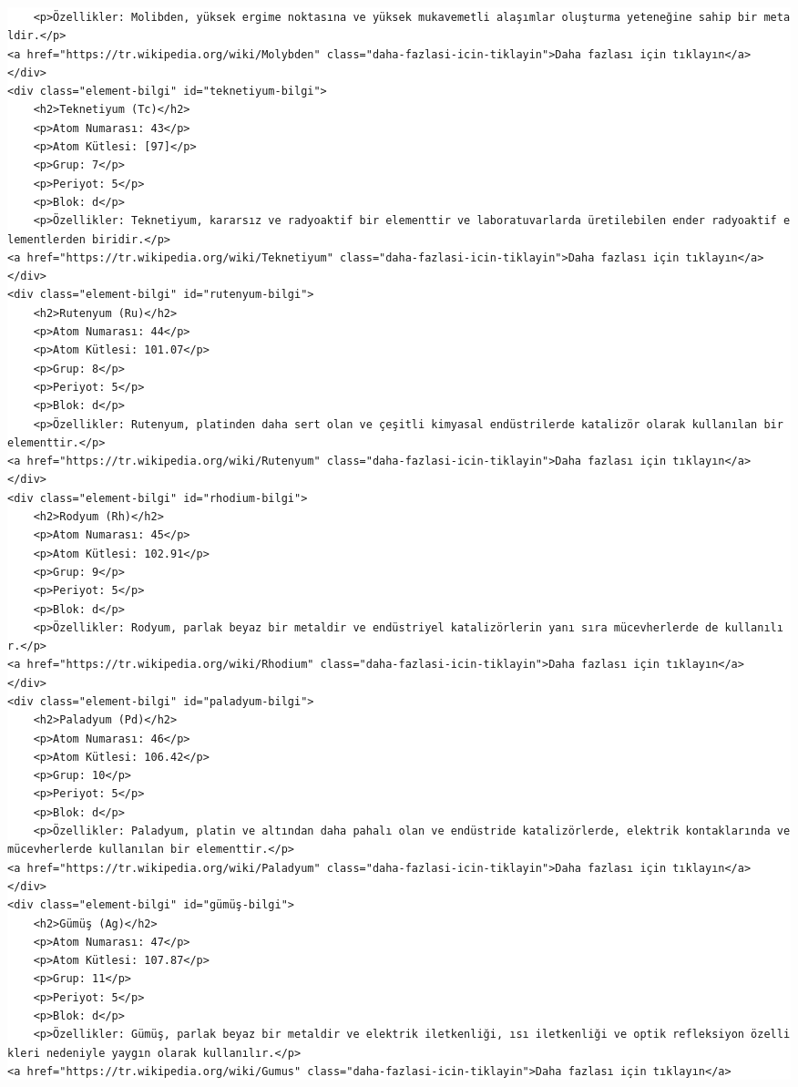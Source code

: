         <p>Özellikler: Molibden, yüksek ergime noktasına ve yüksek mukavemetli alaşımlar oluşturma yeteneğine sahip bir metaldir.</p>
    <a href="https://tr.wikipedia.org/wiki/Molybden" class="daha-fazlasi-icin-tiklayin">Daha fazlası için tıklayın</a>
    </div>
    <div class="element-bilgi" id="teknetiyum-bilgi">
        <h2>Teknetiyum (Tc)</h2>
        <p>Atom Numarası: 43</p>
        <p>Atom Kütlesi: [97]</p>
        <p>Grup: 7</p>
        <p>Periyot: 5</p>
        <p>Blok: d</p>
        <p>Özellikler: Teknetiyum, kararsız ve radyoaktif bir elementtir ve laboratuvarlarda üretilebilen ender radyoaktif elementlerden biridir.</p>
    <a href="https://tr.wikipedia.org/wiki/Teknetiyum" class="daha-fazlasi-icin-tiklayin">Daha fazlası için tıklayın</a>
    </div>
    <div class="element-bilgi" id="rutenyum-bilgi">
        <h2>Rutenyum (Ru)</h2>
        <p>Atom Numarası: 44</p>
        <p>Atom Kütlesi: 101.07</p>
        <p>Grup: 8</p>
        <p>Periyot: 5</p>
        <p>Blok: d</p>
        <p>Özellikler: Rutenyum, platinden daha sert olan ve çeşitli kimyasal endüstrilerde katalizör olarak kullanılan bir elementtir.</p>
    <a href="https://tr.wikipedia.org/wiki/Rutenyum" class="daha-fazlasi-icin-tiklayin">Daha fazlası için tıklayın</a>
    </div>
    <div class="element-bilgi" id="rhodium-bilgi">
        <h2>Rodyum (Rh)</h2>
        <p>Atom Numarası: 45</p>
        <p>Atom Kütlesi: 102.91</p>
        <p>Grup: 9</p>
        <p>Periyot: 5</p>
        <p>Blok: d</p>
        <p>Özellikler: Rodyum, parlak beyaz bir metaldir ve endüstriyel katalizörlerin yanı sıra mücevherlerde de kullanılır.</p>
    <a href="https://tr.wikipedia.org/wiki/Rhodium" class="daha-fazlasi-icin-tiklayin">Daha fazlası için tıklayın</a>
    </div>
    <div class="element-bilgi" id="paladyum-bilgi">
        <h2>Paladyum (Pd)</h2>
        <p>Atom Numarası: 46</p>
        <p>Atom Kütlesi: 106.42</p>
        <p>Grup: 10</p>
        <p>Periyot: 5</p>
        <p>Blok: d</p>
        <p>Özellikler: Paladyum, platin ve altından daha pahalı olan ve endüstride katalizörlerde, elektrik kontaklarında ve mücevherlerde kullanılan bir elementtir.</p>
    <a href="https://tr.wikipedia.org/wiki/Paladyum" class="daha-fazlasi-icin-tiklayin">Daha fazlası için tıklayın</a>
    </div>
    <div class="element-bilgi" id="gümüş-bilgi">
        <h2>Gümüş (Ag)</h2>
        <p>Atom Numarası: 47</p>
        <p>Atom Kütlesi: 107.87</p>
        <p>Grup: 11</p>
        <p>Periyot: 5</p>
        <p>Blok: d</p>
        <p>Özellikler: Gümüş, parlak beyaz bir metaldir ve elektrik iletkenliği, ısı iletkenliği ve optik refleksiyon özellikleri nedeniyle yaygın olarak kullanılır.</p>
    <a href="https://tr.wikipedia.org/wiki/Gumus" class="daha-fazlasi-icin-tiklayin">Daha fazlası için tıklayın</a>